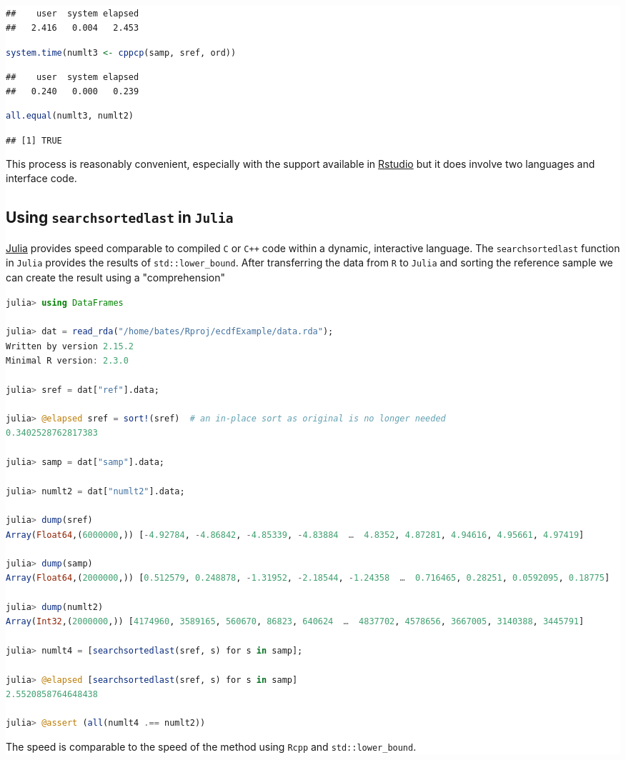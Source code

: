 ```
##    user  system elapsed 
##   2.416   0.004   2.453
```

```r
system.time(numlt3 <- cppcp(samp, sref, ord))
```

```
##    user  system elapsed 
##   0.240   0.000   0.239
```

```r
all.equal(numlt3, numlt2)
```

```
## [1] TRUE
```


This process is reasonably convenient, especially with the support available in [Rstudio](http://rstudio.org) but it does involve two languages and interface code.

## Using `searchsortedlast` in `Julia`
[Julia](http://julialang.org) provides speed comparable to compiled `C` or `C++` code within a dynamic, interactive language.  The `searchsortedlast` function in `Julia` provides the results of `std::lower_bound`.  After transferring the data from `R` to `Julia` and sorting the reference sample we can create the result using a "comprehension"
```julia
julia> using DataFrames

julia> dat = read_rda("/home/bates/Rproj/ecdfExample/data.rda");
Written by version 2.15.2
Minimal R version: 2.3.0

julia> sref = dat["ref"].data;

julia> @elapsed sref = sort!(sref)  # an in-place sort as original is no longer needed
0.3402528762817383

julia> samp = dat["samp"].data;

julia> numlt2 = dat["numlt2"].data;

julia> dump(sref)
Array(Float64,(6000000,)) [-4.92784, -4.86842, -4.85339, -4.83884  …  4.8352, 4.87281, 4.94616, 4.95661, 4.97419]

julia> dump(samp)
Array(Float64,(2000000,)) [0.512579, 0.248878, -1.31952, -2.18544, -1.24358  …  0.716465, 0.28251, 0.0592095, 0.18775]

julia> dump(numlt2)
Array(Int32,(2000000,)) [4174960, 3589165, 560670, 86823, 640624  …  4837702, 4578656, 3667005, 3140388, 3445791]

julia> numlt4 = [searchsortedlast(sref, s) for s in samp];

julia> @elapsed [searchsortedlast(sref, s) for s in samp]
2.5520858764648438

julia> @assert (all(numlt4 .== numlt2))

```
The speed is comparable to the speed of the method using `Rcpp` and `std::lower_bound`.